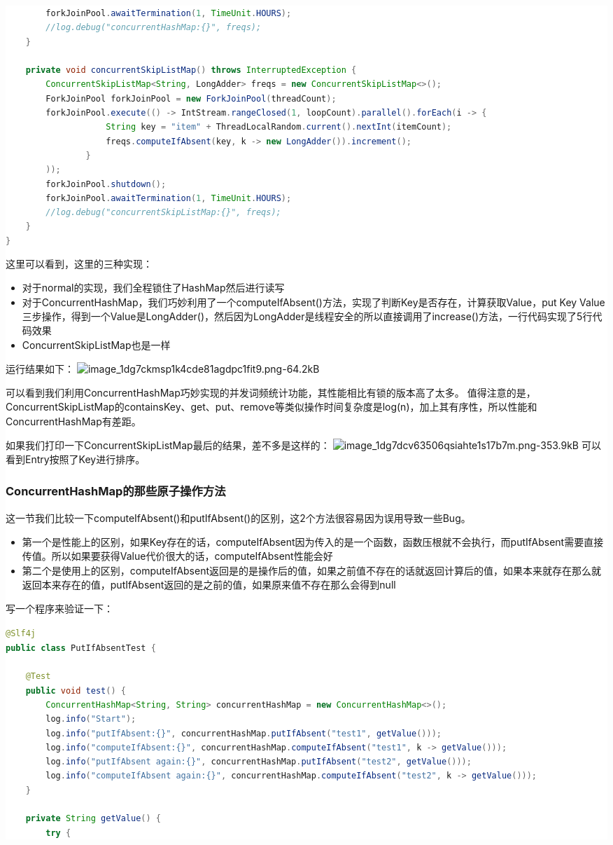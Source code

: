 ```java
        forkJoinPool.awaitTermination(1, TimeUnit.HOURS);
        //log.debug("concurrentHashMap:{}", freqs);
    }

    private void concurrentSkipListMap() throws InterruptedException {
        ConcurrentSkipListMap<String, LongAdder> freqs = new ConcurrentSkipListMap<>();
        ForkJoinPool forkJoinPool = new ForkJoinPool(threadCount);
        forkJoinPool.execute(() -> IntStream.rangeClosed(1, loopCount).parallel().forEach(i -> {
                    String key = "item" + ThreadLocalRandom.current().nextInt(itemCount);
                    freqs.computeIfAbsent(key, k -> new LongAdder()).increment();
                }
        ));
        forkJoinPool.shutdown();
        forkJoinPool.awaitTermination(1, TimeUnit.HOURS);
        //log.debug("concurrentSkipListMap:{}", freqs);
    }
}
```
这里可以看到，这里的三种实现：

- 对于normal的实现，我们全程锁住了HashMap然后进行读写
- 对于ConcurrentHashMap，我们巧妙利用了一个computeIfAbsent()方法，实现了判断Key是否存在，计算获取Value，put Key Value三步操作，得到一个Value是LongAdder()，然后因为LongAdder是线程安全的所以直接调用了increase()方法，一行代码实现了5行代码效果
- ConcurrentSkipListMap也是一样

运行结果如下：
![image_1dg7ckmsp1k4cde81agdpc1fit9.png-64.2kB][1]

可以看到我们利用ConcurrentHashMap巧妙实现的并发词频统计功能，其性能相比有锁的版本高了太多。
值得注意的是，ConcurrentSkipListMap的containsKey、get、put、remove等类似操作时间复杂度是log(n)，加上其有序性，所以性能和ConcurrentHashMap有差距。

如果我们打印一下ConcurrentSkipListMap最后的结果，差不多是这样的：
![image_1dg7dcv63506qsiahte1s17b7m.png-353.9kB][2]
可以看到Entry按照了Key进行排序。

### ConcurrentHashMap的那些原子操作方法

这一节我们比较一下computeIfAbsent()和putIfAbsent()的区别，这2个方法很容易因为误用导致一些Bug。

- 第一个是性能上的区别，如果Key存在的话，computeIfAbsent因为传入的是一个函数，函数压根就不会执行，而putIfAbsent需要直接传值。所以如果要获得Value代价很大的话，computeIfAbsent性能会好
- 第二个是使用上的区别，computeIfAbsent返回是的是操作后的值，如果之前值不存在的话就返回计算后的值，如果本来就存在那么就返回本来存在的值，putIfAbsent返回的是之前的值，如果原来值不存在那么会得到null

写一个程序来验证一下：

```java
@Slf4j
public class PutIfAbsentTest {

    @Test
    public void test() {
        ConcurrentHashMap<String, String> concurrentHashMap = new ConcurrentHashMap<>();
        log.info("Start");
        log.info("putIfAbsent:{}", concurrentHashMap.putIfAbsent("test1", getValue()));
        log.info("computeIfAbsent:{}", concurrentHashMap.computeIfAbsent("test1", k -> getValue()));
        log.info("putIfAbsent again:{}", concurrentHashMap.putIfAbsent("test2", getValue()));
        log.info("computeIfAbsent again:{}", concurrentHashMap.computeIfAbsent("test2", k -> getValue()));
    }

    private String getValue() {
        try {
```

  [1]: http://static.zybuluo.com/powerzhuye/eq7k1qj007gipc84ojkspmec/image_1dg7ckmsp1k4cde81agdpc1fit9.png
  [2]: http://static.zybuluo.com/powerzhuye/q8h1dshx2mad3szgy48t3raj/image_1dg7dcv63506qsiahte1s17b7m.png
  [3]: http://static.zybuluo.com/powerzhuye/fle52wygb4r3wtb4txm19eh6/image_1dg7e2vdb1iin1vp6113c1d4q1mkp13.png
  [4]: http://static.zybuluo.com/powerzhuye/ojbjflike1lbgznc60qs7owo/image_1dg7eb7ltbg2156p17ija8b1k281g.png
  [5]: http://static.zybuluo.com/powerzhuye/wkrcdrpado36qqlxqos3x7ys/image_1dg7etsj31t9c1cg5pg71sfr1vio1t.png
  [6]: http://static.zybuluo.com/powerzhuye/6d24bs9iya8o5giu7yzr98fn/image_1dg7frtvg1qmgdso1cv9men15f12a.png
  [7]: http://static.zybuluo.com/powerzhuye/ssp6q45bvre4t0dbqwmee2ka/image_1dg7ghtj114u219b81se319to1qg02n.png
  [8]: http://static.zybuluo.com/powerzhuye/2bnnpopx13vn4t3dvewufbch/image_1dg7h4kskojhnuavv014o7104t34.png
  [9]: http://static.zybuluo.com/powerzhuye/fqskt704f93v3uh6vi15kmgi/image_1dg7h9gou67s1ck71rae1goeatr3h.png
  [10]: http://static.zybuluo.com/powerzhuye/f62dhyfuxn6xn2x2aa4qlt93/image_1dg7p5lfu1mh71rtuugl1er8nlk4b.png
  [11]: http://static.zybuluo.com/powerzhuye/lw12s2le4vtu69jqwlbacv31/image_1dg7pm9mmt3112srvku1gibprt4o.png
  [12]: http://static.zybuluo.com/powerzhuye/hictrs6rndizgsxei859frp7/image_1dg7ps2jaepfifbmtg16fl117c5i.png
  [13]: http://static.zybuluo.com/powerzhuye/shmg7u0gpqj032mxfuwlvgh3/image_1dgajh5dkphcg2o62q9301pvi9.png
  [14]: http://static.zybuluo.com/powerzhuye/kjpfo98qn6opysqna1etzono/image_1dg7q8eqiffnvca166kst8pk5v.png
  [15]: http://static.zybuluo.com/powerzhuye/f6jsp3vatjdexjqs5opriadq/image_1dfvp8d55spm14t7erkr3mdbscf.png
